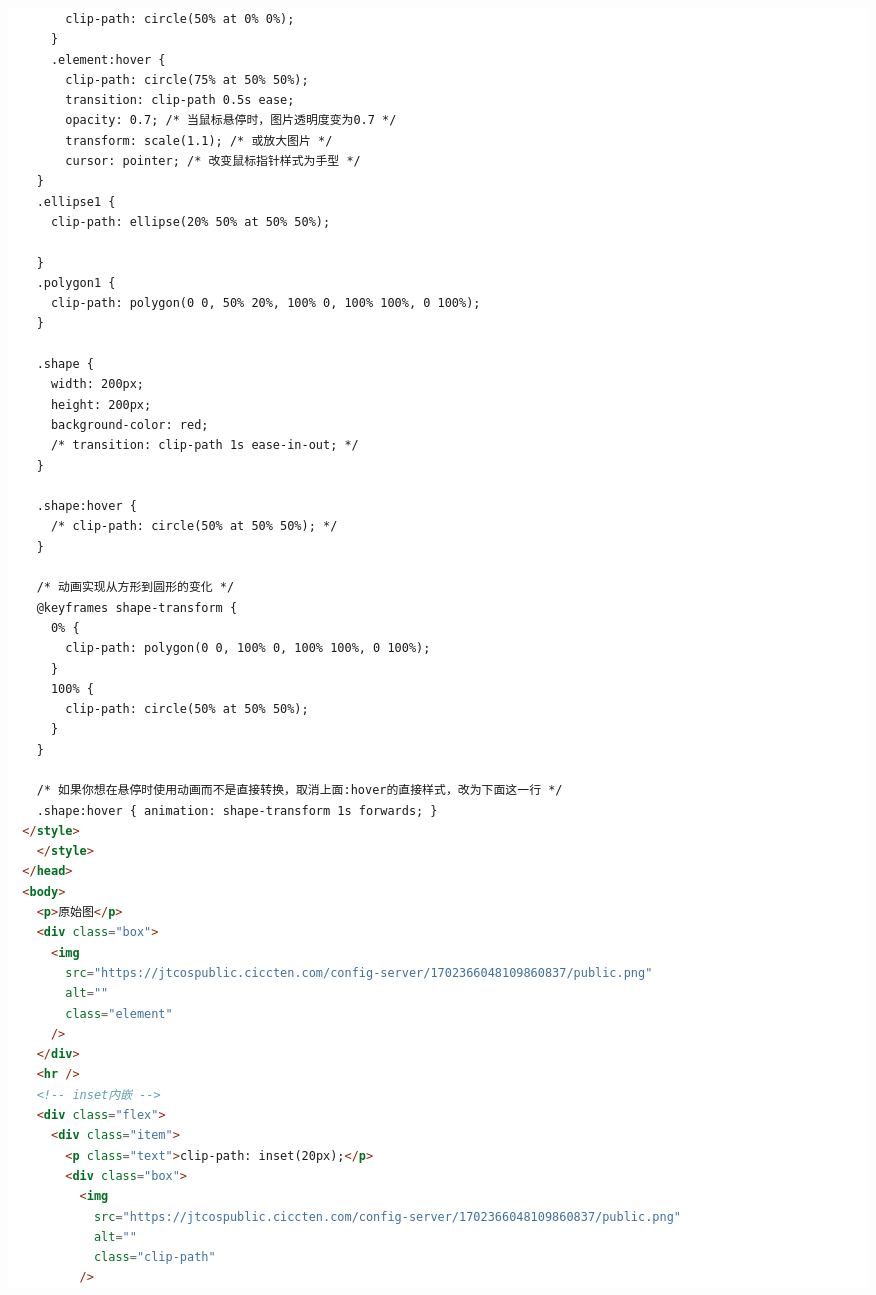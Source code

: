 ```html
        clip-path: circle(50% at 0% 0%);
      }
      .element:hover {
        clip-path: circle(75% at 50% 50%);
        transition: clip-path 0.5s ease;
        opacity: 0.7; /* 当鼠标悬停时，图片透明度变为0.7 */
        transform: scale(1.1); /* 或放大图片 */
        cursor: pointer; /* 改变鼠标指针样式为手型 */
    }
    .ellipse1 {
      clip-path: ellipse(20% 50% at 50% 50%);

    }
    .polygon1 {
      clip-path: polygon(0 0, 50% 20%, 100% 0, 100% 100%, 0 100%);
    }

    .shape {
      width: 200px;
      height: 200px;
      background-color: red;
      /* transition: clip-path 1s ease-in-out; */
    }

    .shape:hover {
      /* clip-path: circle(50% at 50% 50%); */
    }

    /* 动画实现从方形到圆形的变化 */
    @keyframes shape-transform {
      0% {
        clip-path: polygon(0 0, 100% 0, 100% 100%, 0 100%);
      }
      100% {
        clip-path: circle(50% at 50% 50%);
      }
    }

    /* 如果你想在悬停时使用动画而不是直接转换，取消上面:hover的直接样式，改为下面这一行 */
    .shape:hover { animation: shape-transform 1s forwards; }
  </style>
    </style>
  </head>
  <body>
    <p>原始图</p>
    <div class="box">
      <img
        src="https://jtcospublic.ciccten.com/config-server/1702366048109860837/public.png"
        alt=""
        class="element"
      />
    </div>
    <hr />
    <!-- inset内嵌 -->
    <div class="flex">
      <div class="item">
        <p class="text">clip-path: inset(20px);</p>
        <div class="box">
          <img
            src="https://jtcospublic.ciccten.com/config-server/1702366048109860837/public.png"
            alt=""
            class="clip-path"
          />
```